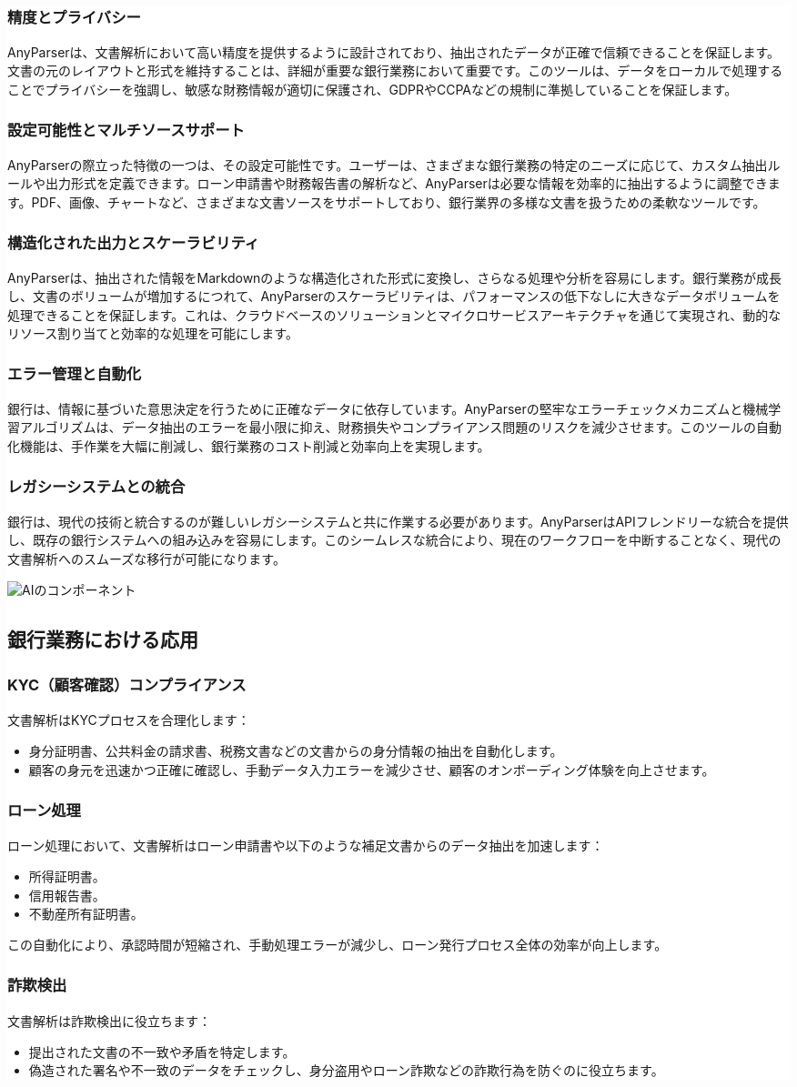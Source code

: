 ### 精度とプライバシー

AnyParserは、文書解析において高い精度を提供するように設計されており、抽出されたデータが正確で信頼できることを保証します。文書の元のレイアウトと形式を維持することは、詳細が重要な銀行業務において重要です。このツールは、データをローカルで処理することでプライバシーを強調し、敏感な財務情報が適切に保護され、GDPRやCCPAなどの規制に準拠していることを保証します。

### 設定可能性とマルチソースサポート

AnyParserの際立った特徴の一つは、その設定可能性です。ユーザーは、さまざまな銀行業務の特定のニーズに応じて、カスタム抽出ルールや出力形式を定義できます。ローン申請書や財務報告書の解析など、AnyParserは必要な情報を効率的に抽出するように調整できます。PDF、画像、チャートなど、さまざまな文書ソースをサポートしており、銀行業界の多様な文書を扱うための柔軟なツールです。

### 構造化された出力とスケーラビリティ

AnyParserは、抽出された情報をMarkdownのような構造化された形式に変換し、さらなる処理や分析を容易にします。銀行業務が成長し、文書のボリュームが増加するにつれて、AnyParserのスケーラビリティは、パフォーマンスの低下なしに大きなデータボリュームを処理できることを保証します。これは、クラウドベースのソリューションとマイクロサービスアーキテクチャを通じて実現され、動的なリソース割り当てと効率的な処理を可能にします。

### エラー管理と自動化

銀行は、情報に基づいた意思決定を行うために正確なデータに依存しています。AnyParserの堅牢なエラーチェックメカニズムと機械学習アルゴリズムは、データ抽出のエラーを最小限に抑え、財務損失やコンプライアンス問題のリスクを減少させます。このツールの自動化機能は、手作業を大幅に削減し、銀行業務のコスト削減と効率向上を実現します。

### レガシーシステムとの統合

銀行は、現代の技術と統合するのが難しいレガシーシステムと共に作業する必要があります。AnyParserはAPIフレンドリーな統合を提供し、既存の銀行システムへの組み込みを容易にします。このシームレスな統合により、現在のワークフローを中断することなく、現代の文書解析へのスムーズな移行が可能になります。

![AIのコンポーネント](/images/solutions/intelligent-document-processing-banking-1.png)

## 銀行業務における応用

### KYC（顧客確認）コンプライアンス

文書解析はKYCプロセスを合理化します：

- 身分証明書、公共料金の請求書、税務文書などの文書からの身分情報の抽出を自動化します。
- 顧客の身元を迅速かつ正確に確認し、手動データ入力エラーを減少させ、顧客のオンボーディング体験を向上させます。

### ローン処理

ローン処理において、文書解析はローン申請書や以下のような補足文書からのデータ抽出を加速します：

- 所得証明書。
- 信用報告書。
- 不動産所有証明書。

この自動化により、承認時間が短縮され、手動処理エラーが減少し、ローン発行プロセス全体の効率が向上します。

### 詐欺検出

文書解析は詐欺検出に役立ちます：

- 提出された文書の不一致や矛盾を特定します。
- 偽造された署名や不一致のデータをチェックし、身分盗用やローン詐欺などの詐欺行為を防ぐのに役立ちます。
